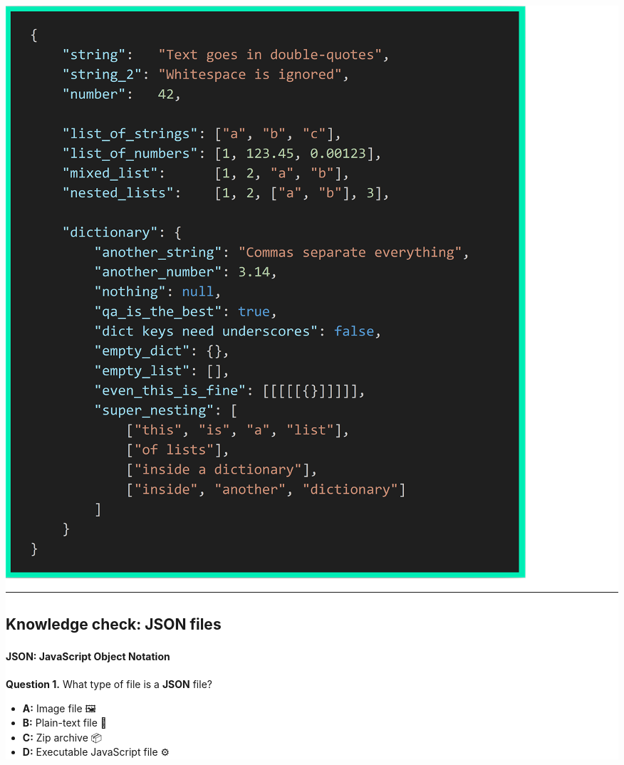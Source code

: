 ![](slides/image%204.png) 

---

## Knowledge check: JSON files
#### JSON: JavaScript Object Notation

**Question 1.** What type of file is a **JSON** file?

* **A:** Image file 🖼️
* **B:** Plain-text file 📄
* **C:** Zip archive 📦
* **D:** Executable JavaScript file ⚙️
